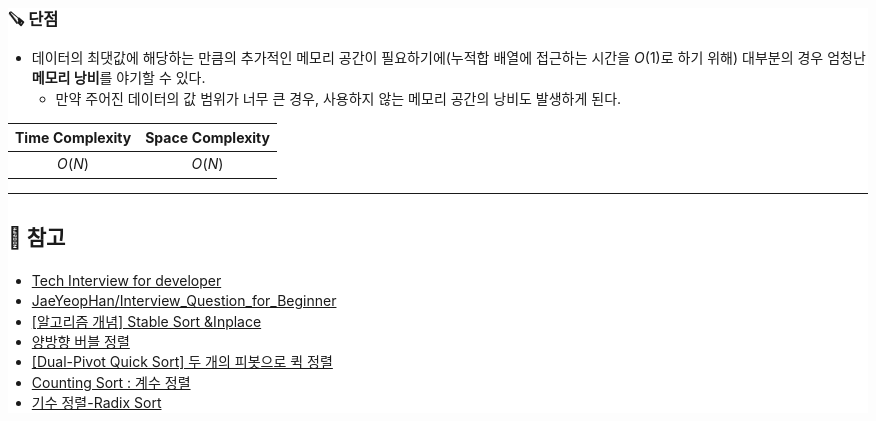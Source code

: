 ### 🪚 단점
- 데이터의 최댓값에 해당하는 만큼의 추가적인 메모리 공간이 필요하기에(누적합 배열에 접근하는 시간을 $O(1)$로 하기 위해) 대부분의 경우 엄청난 **메모리 낭비**를 야기할 수 있다.
  - 만약 주어진 데이터의 값 범위가 너무 큰 경우, 사용하지 않는 메모리 공간의 낭비도 발생하게 된다.

|Time Complexity|Space Complexity|
|:---:|:---:|
|$O(N)$|$O(N)$|

---

## 📕 참고
- [Tech Interview for developer](https://gyoogle.dev/blog/algorithm/Bubble%20Sort.html)
- [JaeYeopHan/Interview_Question_for_Beginner](https://github.com/JaeYeopHan/Interview_Question_for_Beginner/tree/master/Algorithm)
- [[알고리즘 개념] Stable Sort &Inplace](https://velog.io/@cookncoding/%EC%95%8C%EA%B3%A0%EB%A6%AC%EC%A6%98-%EA%B0%9C%EB%85%90-Stable-Sort-Inplace)
- [양방향 버블 정렬](https://hevton.tistory.com/192)
- [[Dual-Pivot Quick Sort] 두 개의 피봇으로 퀵 정렬](https://cs-vegemeal.tistory.com/53)
- [Counting Sort : 계수 정렬](https://bowbowbow.tistory.com/8)
- [기수 정렬-Radix Sort](https://herong.tistory.com/entry/%EA%B8%B0%EC%88%98%EC%A0%95%EB%A0%ACRidix-Sort?category=818669)